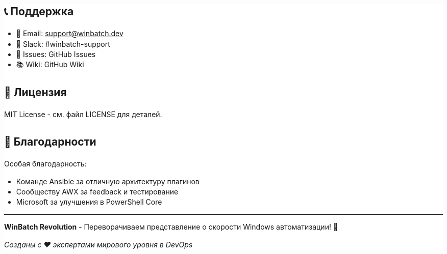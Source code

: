 ## 📞 Поддержка

- 📧 Email: support@winbatch.dev
- 💬 Slack: #winbatch-support
- 🐛 Issues: GitHub Issues
- 📚 Wiki: GitHub Wiki

## 📜 Лицензия

MIT License - см. файл LICENSE для деталей.

## 🙏 Благодарности

Особая благодарность:
- Команде Ansible за отличную архитектуру плагинов
- Сообществу AWX за feedback и тестирование
- Microsoft за улучшения в PowerShell Core

---

**WinBatch Revolution** - Переворачиваем представление о скорости Windows автоматизации! 🚀

*Созданы с ❤️ экспертами мирового уровня в DevOps* 